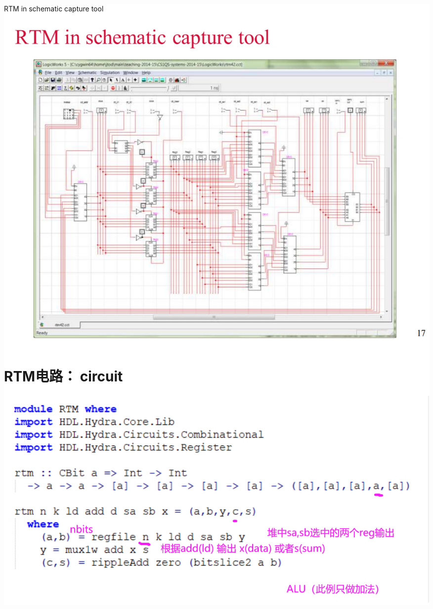 RTM in schematic capture tool

![](/static/2021-11-09-17-31-20.png)

# RTM电路： circuit

![](/static/2021-11-09-17-50-25.png)
